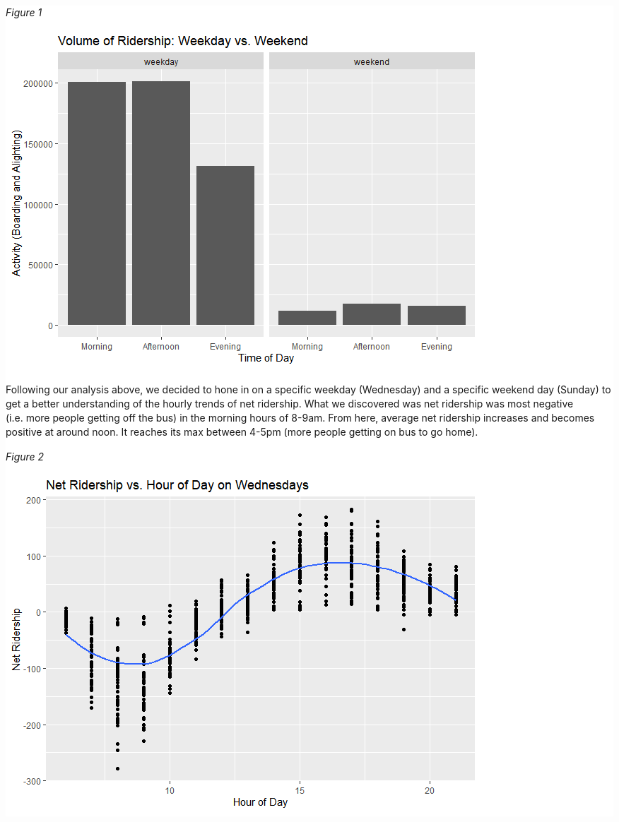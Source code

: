 *Figure 1*

![](STA_380_Exam_2_files/figure-gfm/unnamed-chunk-17-1.png)

Following our analysis above, we decided to hone in on a specific
weekday (Wednesday) and a specific weekend day (Sunday) to get a better
understanding of the hourly trends of net ridership. What we discovered
was net ridership was most negative (i.e. more people getting off the
bus) in the morning hours of 8-9am. From here, average net ridership
increases and becomes positive at around noon. It reaches its max
between 4-5pm (more people getting on bus to go home).

*Figure 2*

![](STA_380_Exam_2_files/figure-gfm/unnamed-chunk-18-1.png)

